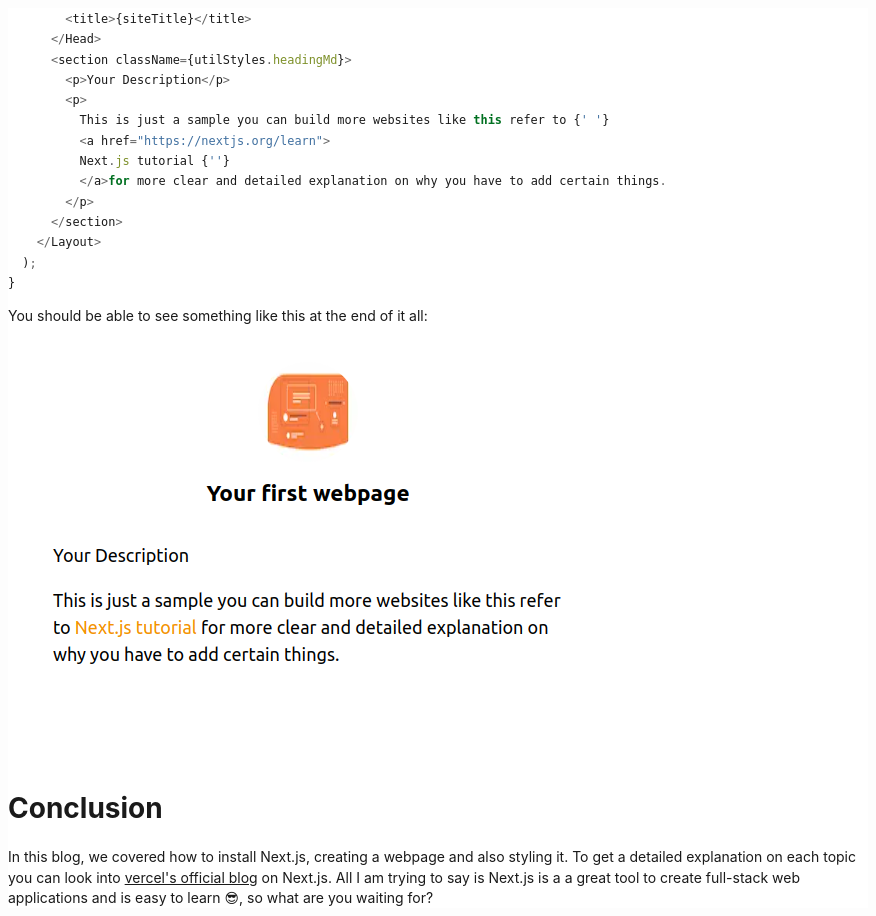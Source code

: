 ```js
        <title>{siteTitle}</title>
      </Head>
      <section className={utilStyles.headingMd}>
        <p>Your Description</p>
        <p>
          This is just a sample you can build more websites like this refer to {' '}
          <a href="https://nextjs.org/learn"> 
          Next.js tutorial {''}
          </a>for more clear and detailed explanation on why you have to add certain things.
        </p>
      </section>
    </Layout>
  );
}
```
You should be able to see something like this at the end of it all:

![finalpage](images/webpage.png)


# Conclusion
In this blog, we covered how to install Next.js, creating a webpage and also styling it. To get a detailed explanation on each topic you can look into [vercel's official blog](https://nextjs.org/learn/basics/create-nextjs-app) on Next.js. All I am trying to say is Next.js is a a great tool to create full-stack web applications and is easy to learn 😎, so what are you waiting for? 

